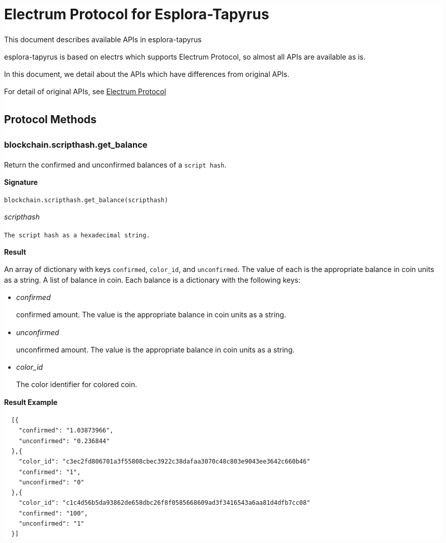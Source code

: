 # Electrum Protocol for Esplora-Tapyrus

This document describes available APIs in esplora-tapyrus

esplora-tapyrus is based on electrs which supports Electrum Protocol, so almost all APIs are available as is.

In this document, we detail about the APIs which have differences from original APIs.

For detail of original APIs, see [Electrum Protocol](https://electrumx.readthedocs.io/en/latest/protocol.html)

## Protocol Methods


### blockchain.scripthash.get_balance

Return the confirmed and unconfirmed balances of a `script hash`.

**Signature**

    blockchain.scripthash.get_balance(scripthash)

  *scripthash*

    The script hash as a hexadecimal string.

**Result**

  An array of dictionary with keys `confirmed`, `color_id`, and `unconfirmed`.  The value of each is the appropriate balance in coin units as a string.
  A list of balance in coin. Each balance is a dictionary with the following keys:

  * *confirmed*

    confirmed amount. The value is the appropriate balance in coin units as a string.

  * *unconfirmed*

    unconfirmed amount. The value is the appropriate balance in coin units as a string.

  * *color_id*

    The color identifier for colored coin.

**Result Example**

```
  [{
    "confirmed": "1.03873966",
    "unconfirmed": "0.236844"
  },{
    "color_id": "c3ec2fd806701a3f55808cbec3922c38dafaa3070c48c803e9043ee3642c660b46"
    "confirmed": "1",
    "unconfirmed": "0"
  },{
    "color_id": "c1c4d56b5da93862de658dbc26f8f0585668609ad3f3416543a6aa81d4dfb7cc08"
    "confirmed": "100",
    "unconfirmed": "1"
  }]
```

